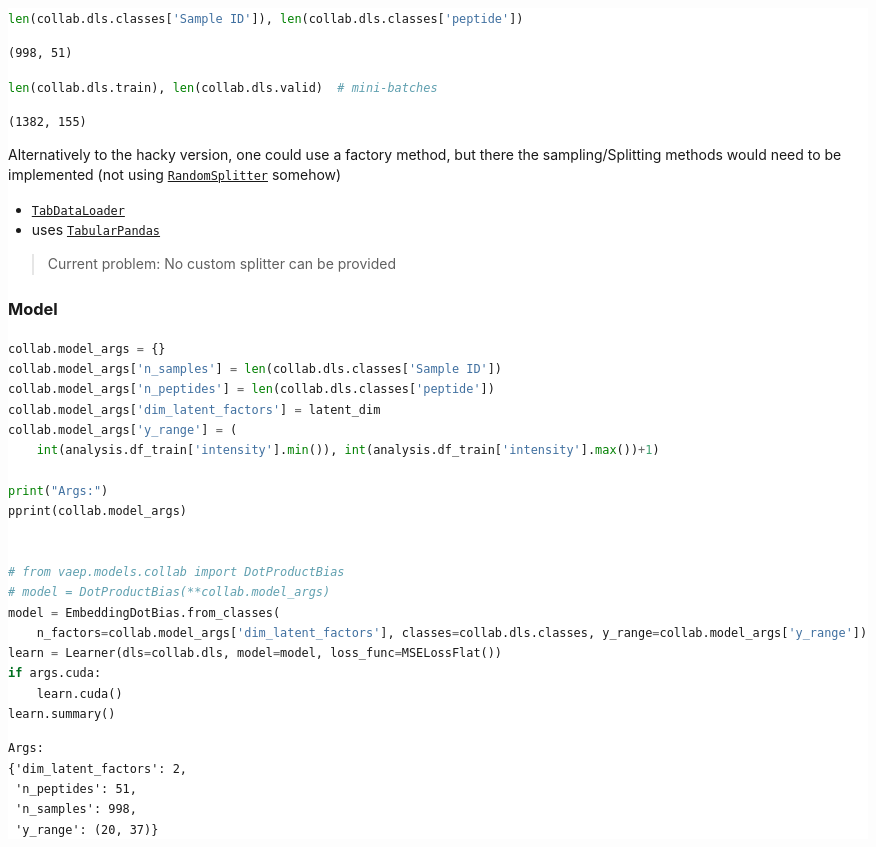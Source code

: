 ```python
len(collab.dls.classes['Sample ID']), len(collab.dls.classes['peptide'])
```




    (998, 51)




```python
len(collab.dls.train), len(collab.dls.valid)  # mini-batches
```




    (1382, 155)



Alternatively to the hacky version, one could use a factory method, but there the sampling/Splitting methods would need to be implemented (not using [`RandomSplitter`](https://docs.fast.ai/data.transforms.html#RandomSplitter) somehow)

 - [`TabDataLoader`](https://docs.fast.ai/tabular.core.html#TabDataLoader)
 - uses [`TabularPandas`](https://docs.fast.ai/tabular.core.html#TabularPandas)
 
 > Current problem: No custom splitter can be provided

### Model


```python
collab.model_args = {}
collab.model_args['n_samples'] = len(collab.dls.classes['Sample ID'])
collab.model_args['n_peptides'] = len(collab.dls.classes['peptide'])
collab.model_args['dim_latent_factors'] = latent_dim
collab.model_args['y_range'] = (
    int(analysis.df_train['intensity'].min()), int(analysis.df_train['intensity'].max())+1)

print("Args:")
pprint(collab.model_args)


# from vaep.models.collab import DotProductBias
# model = DotProductBias(**collab.model_args)
model = EmbeddingDotBias.from_classes(
    n_factors=collab.model_args['dim_latent_factors'], classes=collab.dls.classes, y_range=collab.model_args['y_range'])
learn = Learner(dls=collab.dls, model=model, loss_func=MSELossFlat())
if args.cuda:
    learn.cuda()
learn.summary()
```

    Args:
    {'dim_latent_factors': 2,
     'n_peptides': 51,
     'n_samples': 998,
     'y_range': (20, 37)}
    